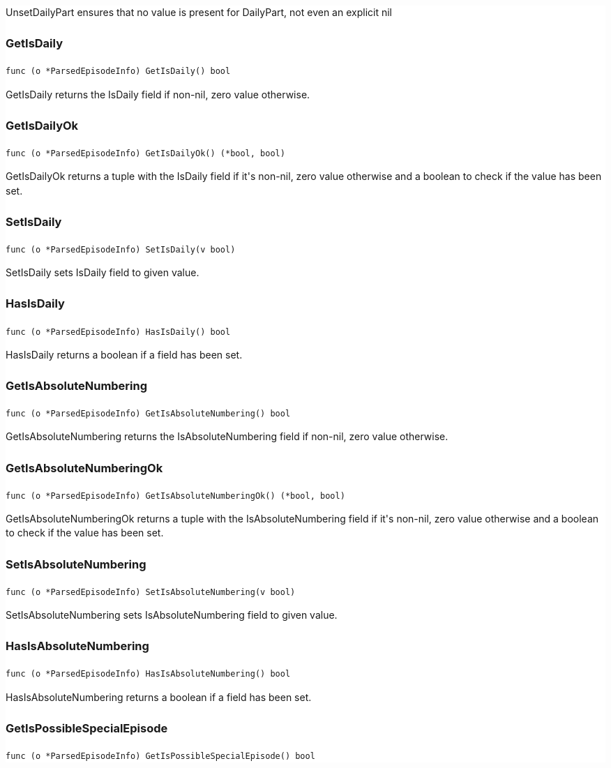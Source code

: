 UnsetDailyPart ensures that no value is present for DailyPart, not even an explicit nil
### GetIsDaily

`func (o *ParsedEpisodeInfo) GetIsDaily() bool`

GetIsDaily returns the IsDaily field if non-nil, zero value otherwise.

### GetIsDailyOk

`func (o *ParsedEpisodeInfo) GetIsDailyOk() (*bool, bool)`

GetIsDailyOk returns a tuple with the IsDaily field if it's non-nil, zero value otherwise
and a boolean to check if the value has been set.

### SetIsDaily

`func (o *ParsedEpisodeInfo) SetIsDaily(v bool)`

SetIsDaily sets IsDaily field to given value.

### HasIsDaily

`func (o *ParsedEpisodeInfo) HasIsDaily() bool`

HasIsDaily returns a boolean if a field has been set.

### GetIsAbsoluteNumbering

`func (o *ParsedEpisodeInfo) GetIsAbsoluteNumbering() bool`

GetIsAbsoluteNumbering returns the IsAbsoluteNumbering field if non-nil, zero value otherwise.

### GetIsAbsoluteNumberingOk

`func (o *ParsedEpisodeInfo) GetIsAbsoluteNumberingOk() (*bool, bool)`

GetIsAbsoluteNumberingOk returns a tuple with the IsAbsoluteNumbering field if it's non-nil, zero value otherwise
and a boolean to check if the value has been set.

### SetIsAbsoluteNumbering

`func (o *ParsedEpisodeInfo) SetIsAbsoluteNumbering(v bool)`

SetIsAbsoluteNumbering sets IsAbsoluteNumbering field to given value.

### HasIsAbsoluteNumbering

`func (o *ParsedEpisodeInfo) HasIsAbsoluteNumbering() bool`

HasIsAbsoluteNumbering returns a boolean if a field has been set.

### GetIsPossibleSpecialEpisode

`func (o *ParsedEpisodeInfo) GetIsPossibleSpecialEpisode() bool`
